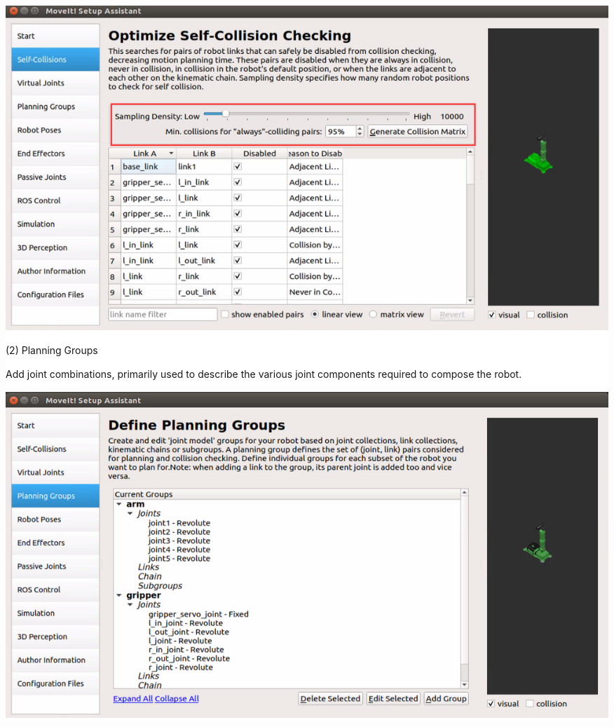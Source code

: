<img class="common_img" src="../_static/media/chapter_7/section_1/media/image56.png"  />

(2) Planning Groups

Add joint combinations, primarily used to describe the various joint components required to compose the robot.

<img class="common_img" src="../_static/media/chapter_7/section_1/media/image57.png"  />
